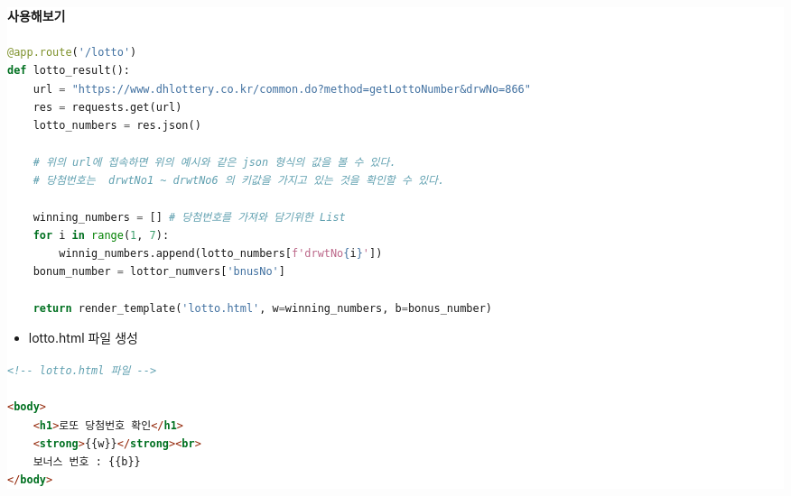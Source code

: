 #### 사용해보기

``` python
@app.route('/lotto')
def lotto_result():
    url = "https://www.dhlottery.co.kr/common.do?method=getLottoNumber&drwNo=866"
    res = requests.get(url)
    lotto_numbers = res.json()
    
    # 위의 url에 접속하면 위의 예시와 같은 json 형식의 값을 볼 수 있다.
    # 당첨번호는  drwtNo1 ~ drwtNo6 의 키값을 가지고 있는 것을 확인할 수 있다.
    
    winning_numbers = [] # 당첨번호를 가져와 담기위한 List
    for i in range(1, 7):
        winnig_numbers.append(lotto_numbers[f'drwtNo{i}'])
    bonum_number = lottor_numvers['bnusNo']
    
    return render_template('lotto.html', w=winning_numbers, b=bonus_number)
```

- lotto.html 파일 생성

```html
<!-- lotto.html 파일 -->

<body>
    <h1>로또 당첨번호 확인</h1>
    <strong>{{w}}</strong><br>
    보너스 번호 : {{b}}
</body>
```

